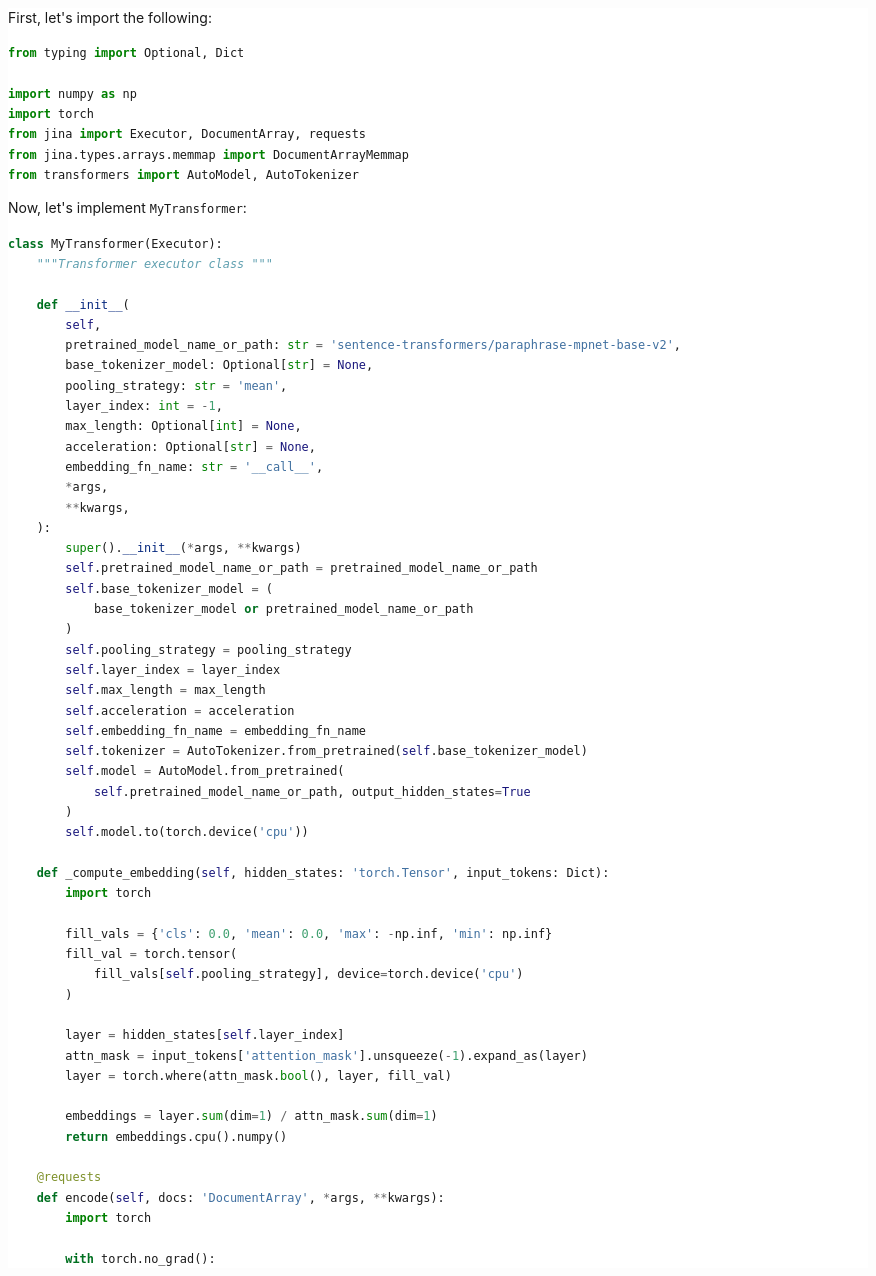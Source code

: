First, let's import the following:
```python
from typing import Optional, Dict

import numpy as np
import torch
from jina import Executor, DocumentArray, requests
from jina.types.arrays.memmap import DocumentArrayMemmap
from transformers import AutoModel, AutoTokenizer
```

Now, let's implement `MyTransformer`:
```python
class MyTransformer(Executor):
    """Transformer executor class """

    def __init__(
        self,
        pretrained_model_name_or_path: str = 'sentence-transformers/paraphrase-mpnet-base-v2',
        base_tokenizer_model: Optional[str] = None,
        pooling_strategy: str = 'mean',
        layer_index: int = -1,
        max_length: Optional[int] = None,
        acceleration: Optional[str] = None,
        embedding_fn_name: str = '__call__',
        *args,
        **kwargs,
    ):
        super().__init__(*args, **kwargs)
        self.pretrained_model_name_or_path = pretrained_model_name_or_path
        self.base_tokenizer_model = (
            base_tokenizer_model or pretrained_model_name_or_path
        )
        self.pooling_strategy = pooling_strategy
        self.layer_index = layer_index
        self.max_length = max_length
        self.acceleration = acceleration
        self.embedding_fn_name = embedding_fn_name
        self.tokenizer = AutoTokenizer.from_pretrained(self.base_tokenizer_model)
        self.model = AutoModel.from_pretrained(
            self.pretrained_model_name_or_path, output_hidden_states=True
        )
        self.model.to(torch.device('cpu'))

    def _compute_embedding(self, hidden_states: 'torch.Tensor', input_tokens: Dict):
        import torch

        fill_vals = {'cls': 0.0, 'mean': 0.0, 'max': -np.inf, 'min': np.inf}
        fill_val = torch.tensor(
            fill_vals[self.pooling_strategy], device=torch.device('cpu')
        )

        layer = hidden_states[self.layer_index]
        attn_mask = input_tokens['attention_mask'].unsqueeze(-1).expand_as(layer)
        layer = torch.where(attn_mask.bool(), layer, fill_val)

        embeddings = layer.sum(dim=1) / attn_mask.sum(dim=1)
        return embeddings.cpu().numpy()

    @requests
    def encode(self, docs: 'DocumentArray', *args, **kwargs):
        import torch

        with torch.no_grad():

```